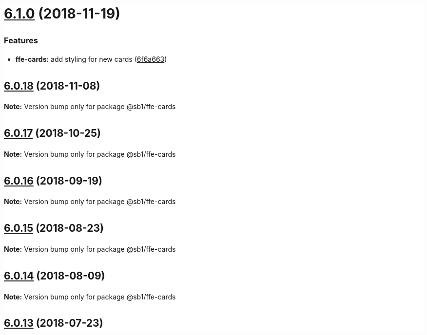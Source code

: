 # [6.1.0](https://github.com/SpareBank1/designsystem/compare/@sb1/ffe-cards@6.0.18...@sb1/ffe-cards@6.1.0) (2018-11-19)

### Features

-   **ffe-cards:** add styling for new cards ([6f6a663](https://github.com/SpareBank1/designsystem/commit/6f6a663))

## [6.0.18](https://github.com/SpareBank1/designsystem/compare/@sb1/ffe-cards@6.0.17...@sb1/ffe-cards@6.0.18) (2018-11-08)

**Note:** Version bump only for package @sb1/ffe-cards

## [6.0.17](https://github.com/SpareBank1/designsystem/compare/@sb1/ffe-cards@6.0.16...@sb1/ffe-cards@6.0.17) (2018-10-25)

**Note:** Version bump only for package @sb1/ffe-cards

<a name="6.0.16"></a>

## [6.0.16](https://github.com/SpareBank1/designsystem/compare/@sb1/ffe-cards@6.0.15...@sb1/ffe-cards@6.0.16) (2018-09-19)

**Note:** Version bump only for package @sb1/ffe-cards

<a name="6.0.15"></a>

## [6.0.15](https://github.com/SpareBank1/designsystem/compare/@sb1/ffe-cards@6.0.14...@sb1/ffe-cards@6.0.15) (2018-08-23)

**Note:** Version bump only for package @sb1/ffe-cards

<a name="6.0.14"></a>

## [6.0.14](https://github.com/SpareBank1/designsystem/compare/@sb1/ffe-cards@6.0.13...@sb1/ffe-cards@6.0.14) (2018-08-09)

**Note:** Version bump only for package @sb1/ffe-cards

<a name="6.0.13"></a>

## [6.0.13](https://github.com/SpareBank1/designsystem/compare/@sb1/ffe-cards@6.0.12...@sb1/ffe-cards@6.0.13) (2018-07-23)
